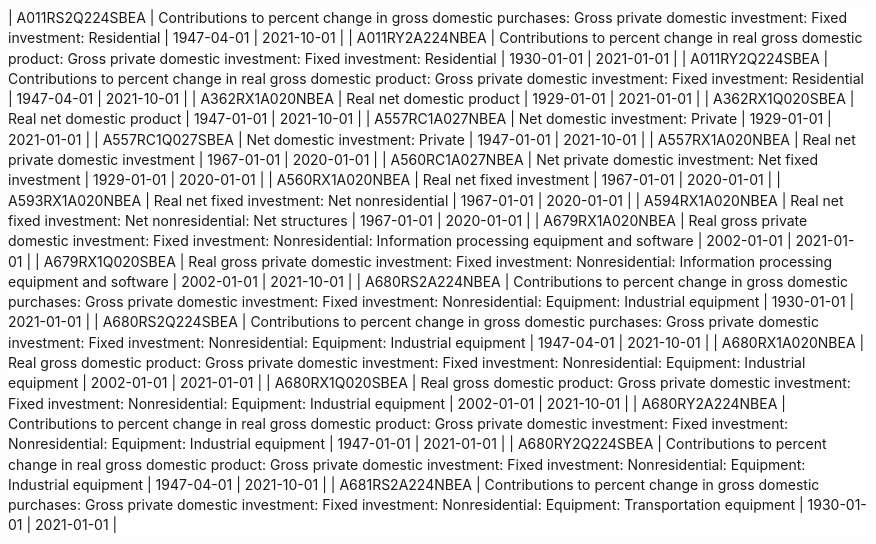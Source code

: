 | A011RS2Q224SBEA        | Contributions to percent change in gross domestic purchases: Gross private domestic investment: Fixed investment: Residential                                                                                        | 1947-04-01          | 2021-10-01        |
| A011RY2A224NBEA        | Contributions to percent change in real gross domestic product: Gross private domestic investment: Fixed investment: Residential                                                                                     | 1930-01-01          | 2021-01-01        |
| A011RY2Q224SBEA        | Contributions to percent change in real gross domestic product: Gross private domestic investment: Fixed investment: Residential                                                                                     | 1947-04-01          | 2021-10-01        |
| A362RX1A020NBEA        | Real net domestic product                                                                                                                                                                                            | 1929-01-01          | 2021-01-01        |
| A362RX1Q020SBEA        | Real net domestic product                                                                                                                                                                                            | 1947-01-01          | 2021-10-01        |
| A557RC1A027NBEA        | Net domestic investment: Private                                                                                                                                                                                     | 1929-01-01          | 2021-01-01        |
| A557RC1Q027SBEA        | Net domestic investment: Private                                                                                                                                                                                     | 1947-01-01          | 2021-10-01        |
| A557RX1A020NBEA        | Real net private domestic investment                                                                                                                                                                                 | 1967-01-01          | 2020-01-01        |
| A560RC1A027NBEA        | Net private domestic investment: Net fixed investment                                                                                                                                                                | 1929-01-01          | 2020-01-01        |
| A560RX1A020NBEA        | Real net fixed investment                                                                                                                                                                                            | 1967-01-01          | 2020-01-01        |
| A593RX1A020NBEA        | Real net fixed investment: Net nonresidential                                                                                                                                                                        | 1967-01-01          | 2020-01-01        |
| A594RX1A020NBEA        | Real net fixed investment: Net nonresidential: Net structures                                                                                                                                                        | 1967-01-01          | 2020-01-01        |
| A679RX1A020NBEA        | Real gross private domestic investment: Fixed investment: Nonresidential: Information processing equipment and software                                                                                              | 2002-01-01          | 2021-01-01        |
| A679RX1Q020SBEA        | Real gross private domestic investment: Fixed investment: Nonresidential: Information processing equipment and software                                                                                              | 2002-01-01          | 2021-10-01        |
| A680RS2A224NBEA        | Contributions to percent change in gross domestic purchases: Gross private domestic investment: Fixed investment: Nonresidential: Equipment: Industrial equipment                                                    | 1930-01-01          | 2021-01-01        |
| A680RS2Q224SBEA        | Contributions to percent change in gross domestic purchases: Gross private domestic investment: Fixed investment: Nonresidential: Equipment: Industrial equipment                                                    | 1947-04-01          | 2021-10-01        |
| A680RX1A020NBEA        | Real gross domestic product: Gross private domestic investment: Fixed investment: Nonresidential: Equipment: Industrial equipment                                                                                    | 2002-01-01          | 2021-01-01        |
| A680RX1Q020SBEA        | Real gross domestic product: Gross private domestic investment: Fixed investment: Nonresidential: Equipment: Industrial equipment                                                                                    | 2002-01-01          | 2021-10-01        |
| A680RY2A224NBEA        | Contributions to percent change in real gross domestic product: Gross private domestic investment: Fixed investment: Nonresidential: Equipment: Industrial equipment                                                 | 1947-01-01          | 2021-01-01        |
| A680RY2Q224SBEA        | Contributions to percent change in real gross domestic product: Gross private domestic investment: Fixed investment: Nonresidential: Equipment: Industrial equipment                                                 | 1947-04-01          | 2021-10-01        |
| A681RS2A224NBEA        | Contributions to percent change in gross domestic purchases: Gross private domestic investment: Fixed investment: Nonresidential: Equipment: Transportation equipment                                                | 1930-01-01          | 2021-01-01        |